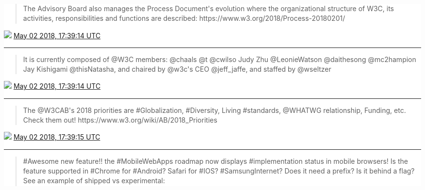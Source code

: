 > The Advisory Board also manages the Process Document's evolution where the organizational structure of W3C, its activities, responsibilities and functions are described: https://www\.w3\.org/2018/Process\-20180201/

<img src="../media/tweet.ico" width="12" /> [May 02 2018, 17:39:14 UTC](https://twitter.com/w3cdevs/status/991733868461023232)

----

> It is currently composed of @W3C members: @chaals @t @cwilso Judy Zhu @LeonieWatson @daithesong @mc2hampion Jay Kishigami @thisNatasha, and chaired by @w3c's CEO @jeff\_jaffe, and staffed by @wseltzer

<img src="../media/tweet.ico" width="12" /> [May 02 2018, 17:39:14 UTC](https://twitter.com/w3cdevs/status/991733866997125121)

----

> The @W3CAB's 2018 priorities are \#Globalization, \#Diversity,  Living \#standards, @WHATWG relationship, Funding, etc\. Check them out\! https://www\.w3\.org/wiki/AB/2018\_Priorities

<img src="../media/tweet.ico" width="12" /> [May 02 2018, 17:39:15 UTC](https://twitter.com/w3cdevs/status/991733871560585221)

----

> \#Awesome new feature\!\! the \#MobileWebApps roadmap now displays \#implementation status in mobile browsers\! Is the feature supported in \#Chrome for \#Android? Safari for \#IOS? \#SamsungInternet? Does it need a prefix? Is it behind a flag? See an example of shipped vs experimental: 
> 